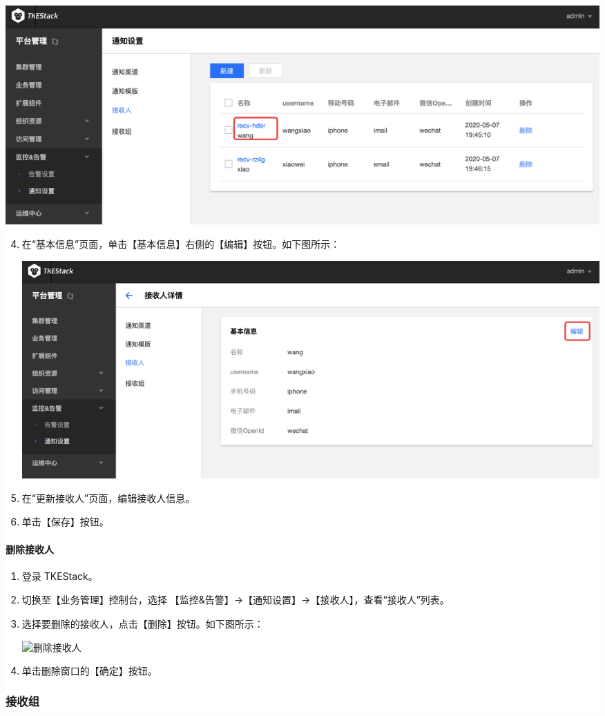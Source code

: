    ![&#x63A5;&#x6536;&#x4EBA;&#x540D;&#x79F0;](../../../.gitbook/assets/jie-shou-ren-ming-cheng-.png)

4. 在“基本信息”页面，单击【基本信息】右侧的【编辑】按钮。如下图所示：

   ![&#x63A5;&#x6536;&#x4EBA;&#x7F16;&#x8F91;&#x6309;&#x94AE;](../../../.gitbook/assets/jie-shou-ren-bian-ji-an-niu-.png)

5. 在“更新接收人”页面，编辑接收人信息。
6. 单击【保存】按钮。

#### 删除接收人

1. 登录 TKEStack。
2. 切换至【业务管理】控制台，选择 【监控&告警】-&gt;【通知设置】-&gt;【接收人】，查看“接收人”列表。
3. 选择要删除的接收人，点击【删除】按钮。如下图所示：

   ![&#x5220;&#x9664;&#x63A5;&#x6536;&#x4EBA;](https://github.com/PatrickLai7528/docs/tree/367ed6036bfdb372201d6e1790cdfffbf16b6ac6/images/删除接收人.png)

4. 单击删除窗口的【确定】按钮。

### 接收组
